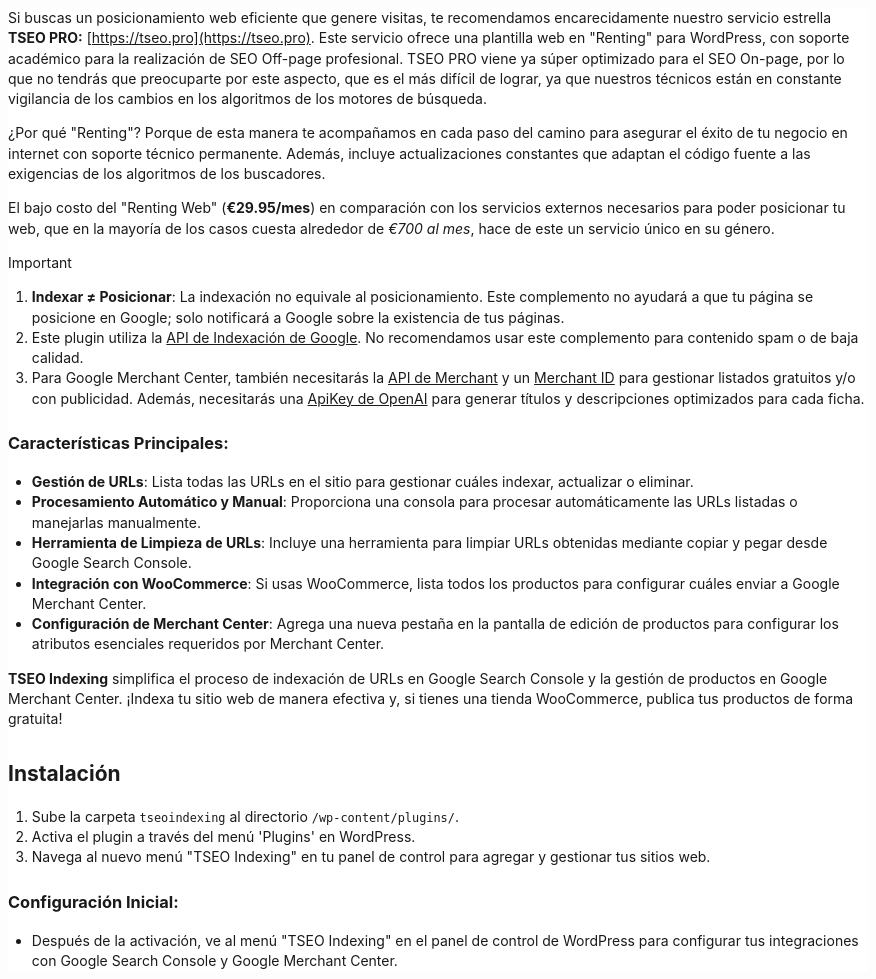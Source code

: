 Si buscas un posicionamiento web eficiente que genere visitas, te recomendamos encarecidamente nuestro servicio estrella **TSEO PRO:** [https://tseo.pro](https://tseo.pro). Este servicio ofrece una plantilla web en "Renting" para WordPress, con soporte académico para la realización de SEO Off-page profesional. TSEO PRO viene ya súper optimizado para el SEO On-page, por lo que no tendrás que preocuparte por este aspecto, que es el más difícil de lograr, ya que nuestros técnicos están en constante vigilancia de los cambios en los algoritmos de los motores de búsqueda.

¿Por qué "Renting"? Porque de esta manera te acompañamos en cada paso del camino para asegurar el éxito de tu negocio en internet con soporte técnico permanente. Además, incluye actualizaciones constantes que adaptan el código fuente a las exigencias de los algoritmos de los buscadores.

El bajo costo del "Renting Web" (**€29.95/mes**) en comparación con los servicios externos necesarios para poder posicionar tu web, que en la mayoría de los casos cuesta alrededor de *€700 al mes*, hace de este un servicio único en su género.

>[!IMPORTANT]
>
> 1. **Indexar ≠ Posicionar**: La indexación no equivale al posicionamiento. Este complemento no ayudará a que tu página se posicione en Google; solo notificará a Google sobre la existencia de tus páginas.
> 2. Este plugin utiliza la [API de Indexación de Google](https://developers.google.com/search/apis/indexing-api/v3/quickstart). No recomendamos usar este complemento para contenido spam o de baja calidad.
> 3. Para Google Merchant Center, también necesitarás la [API de Merchant](https://support.google.com/merchants/answer/7514752) y un [Merchant ID](https://support.google.com/paymentscenter/answer/7163092) para gestionar listados gratuitos y/o con publicidad. Además, necesitarás una [ApiKey de OpenAI](https://openai.com/api/) para generar títulos y descripciones optimizados para cada ficha.

### Características Principales:

- **Gestión de URLs**: Lista todas las URLs en el sitio para gestionar cuáles indexar, actualizar o eliminar.
- **Procesamiento Automático y Manual**: Proporciona una consola para procesar automáticamente las URLs listadas o manejarlas manualmente.
- **Herramienta de Limpieza de URLs**: Incluye una herramienta para limpiar URLs obtenidas mediante copiar y pegar desde Google Search Console.
- **Integración con WooCommerce**: Si usas WooCommerce, lista todos los productos para configurar cuáles enviar a Google Merchant Center.
- **Configuración de Merchant Center**: Agrega una nueva pestaña en la pantalla de edición de productos para configurar los atributos esenciales requeridos por Merchant Center.

**TSEO Indexing** simplifica el proceso de indexación de URLs en Google Search Console y la gestión de productos en Google Merchant Center. ¡Indexa tu sitio web de manera efectiva y, si tienes una tienda WooCommerce, publica tus productos de forma gratuita!

## Instalación

1. Sube la carpeta `tseoindexing` al directorio `/wp-content/plugins/`.
2. Activa el plugin a través del menú 'Plugins' en WordPress.
3. Navega al nuevo menú "TSEO Indexing" en tu panel de control para agregar y gestionar tus sitios web.

### Configuración Inicial:
   - Después de la activación, ve al menú "TSEO Indexing" en el panel de control de WordPress para configurar tus integraciones con Google Search Console y Google Merchant Center.
